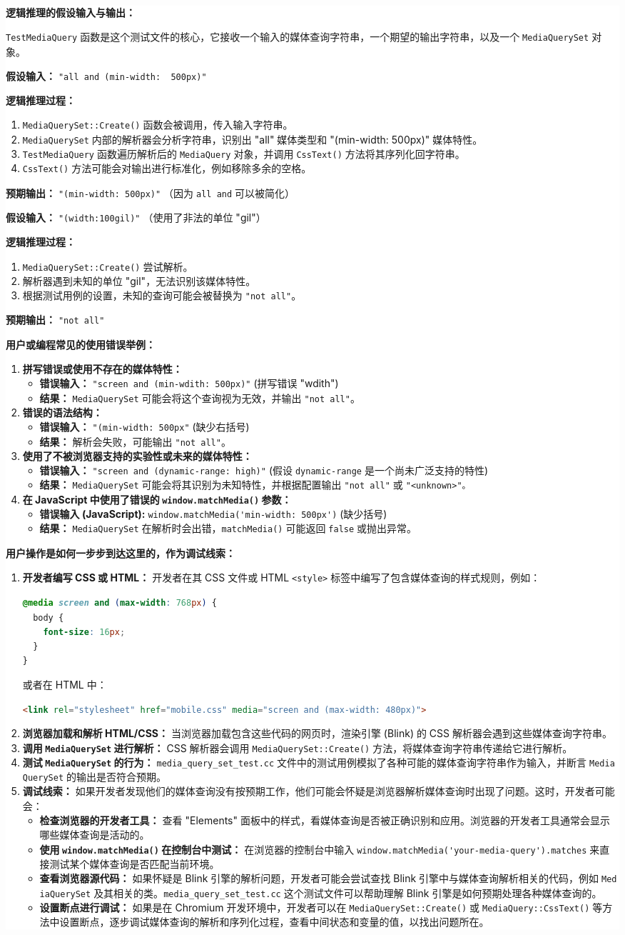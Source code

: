 **逻辑推理的假设输入与输出：**

`TestMediaQuery` 函数是这个测试文件的核心，它接收一个输入的媒体查询字符串，一个期望的输出字符串，以及一个 `MediaQuerySet` 对象。

**假设输入：** `"all and (min-width:  500px)"`

**逻辑推理过程：**

1. `MediaQuerySet::Create()` 函数会被调用，传入输入字符串。
2. `MediaQuerySet` 内部的解析器会分析字符串，识别出 "all" 媒体类型和 "(min-width: 500px)" 媒体特性。
3. `TestMediaQuery` 函数遍历解析后的 `MediaQuery` 对象，并调用 `CssText()` 方法将其序列化回字符串。
4. `CssText()` 方法可能会对输出进行标准化，例如移除多余的空格。

**预期输出：** `"(min-width: 500px)"`  （因为 `all and` 可以被简化）

**假设输入：** `"(width:100gil)"`  （使用了非法的单位 "gil"）

**逻辑推理过程：**

1. `MediaQuerySet::Create()` 尝试解析。
2. 解析器遇到未知的单位 "gil"，无法识别该媒体特性。
3. 根据测试用例的设置，未知的查询可能会被替换为 `"not all"`。

**预期输出：** `"not all"`

**用户或编程常见的使用错误举例：**

1. **拼写错误或使用不存在的媒体特性：**
    *   **错误输入：** `"screen and (min-wdith: 500px)"` (拼写错误 "wdith")
    *   **结果：**  `MediaQuerySet` 可能会将这个查询视为无效，并输出 `"not all"`。
2. **错误的语法结构：**
    *   **错误输入：** `"(min-width: 500px"` (缺少右括号)
    *   **结果：** 解析会失败，可能输出 `"not all"`。
3. **使用了不被浏览器支持的实验性或未来的媒体特性：**
    *   **错误输入：** `"screen and (dynamic-range: high)"` (假设 `dynamic-range` 是一个尚未广泛支持的特性)
    *   **结果：**  `MediaQuerySet` 可能会将其识别为未知特性，并根据配置输出 `"not all"` 或 `"<unknown>"。`
4. **在 JavaScript 中使用了错误的 `window.matchMedia()` 参数：**
    *   **错误输入 (JavaScript):** `window.matchMedia('min-width: 500px')` (缺少括号)
    *   **结果：**  `MediaQuerySet` 在解析时会出错，`matchMedia()` 可能返回 `false` 或抛出异常。

**用户操作是如何一步步到达这里的，作为调试线索：**

1. **开发者编写 CSS 或 HTML：** 开发者在其 CSS 文件或 HTML `<style>` 标签中编写了包含媒体查询的样式规则，例如：
    ```css
    @media screen and (max-width: 768px) {
      body {
        font-size: 16px;
      }
    }
    ```
    或者在 HTML 中：
    ```html
    <link rel="stylesheet" href="mobile.css" media="screen and (max-width: 480px)">
    ```
2. **浏览器加载和解析 HTML/CSS：** 当浏览器加载包含这些代码的网页时，渲染引擎 (Blink) 的 CSS 解析器会遇到这些媒体查询字符串。
3. **调用 `MediaQuerySet` 进行解析：**  CSS 解析器会调用 `MediaQuerySet::Create()` 方法，将媒体查询字符串传递给它进行解析。
4. **测试 `MediaQuerySet` 的行为：**  `media_query_set_test.cc` 文件中的测试用例模拟了各种可能的媒体查询字符串作为输入，并断言 `MediaQuerySet` 的输出是否符合预期。
5. **调试线索：** 如果开发者发现他们的媒体查询没有按预期工作，他们可能会怀疑是浏览器解析媒体查询时出现了问题。这时，开发者可能会：
    *   **检查浏览器的开发者工具：** 查看 "Elements" 面板中的样式，看媒体查询是否被正确识别和应用。浏览器的开发者工具通常会显示哪些媒体查询是活动的。
    *   **使用 `window.matchMedia()` 在控制台中测试：** 在浏览器的控制台中输入 `window.matchMedia('your-media-query').matches` 来直接测试某个媒体查询是否匹配当前环境。
    *   **查看浏览器源代码：** 如果怀疑是 Blink 引擎的解析问题，开发者可能会尝试查找 Blink 引擎中与媒体查询解析相关的代码，例如 `MediaQuerySet` 及其相关的类。`media_query_set_test.cc` 这个测试文件可以帮助理解 Blink 引擎是如何预期处理各种媒体查询的。
    *   **设置断点进行调试：**  如果是在 Chromium 开发环境中，开发者可以在 `MediaQuerySet::Create()` 或 `MediaQuery::CssText()` 等方法中设置断点，逐步调试媒体查询的解析和序列化过程，查看中间状态和变量的值，以找出问题所在。
